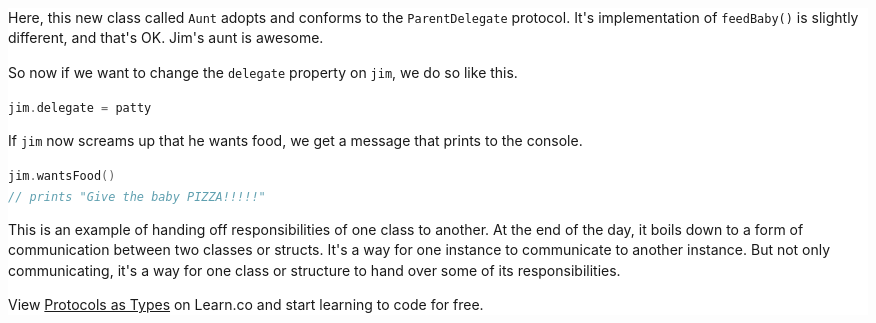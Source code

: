 Here, this new class called `Aunt` adopts and conforms to the `ParentDelegate` protocol. It's implementation of `feedBaby()` is slightly different, and that's OK. Jim's aunt is awesome.

So now if we want to change the `delegate` property on `jim`, we do so like this.

```swift
jim.delegate = patty
```

If `jim` now screams up that he wants food, we get a message that prints to the console.

```swift
jim.wantsFood()
// prints "Give the baby PIZZA!!!!!"
```

This is an example of handing off responsibilities of one class to another. At the end of the day, it boils down to a form of communication between two classes or structs. It's a way for one instance to communicate to another instance. But not only communicating, it's a way for one class or structure to hand over some of its responsibilities.




<p class='util--hide'>View <a href='https://learn.co/lessons/ProtocolsAsTypes'>Protocols as Types</a> on Learn.co and start learning to code for free.</p>
